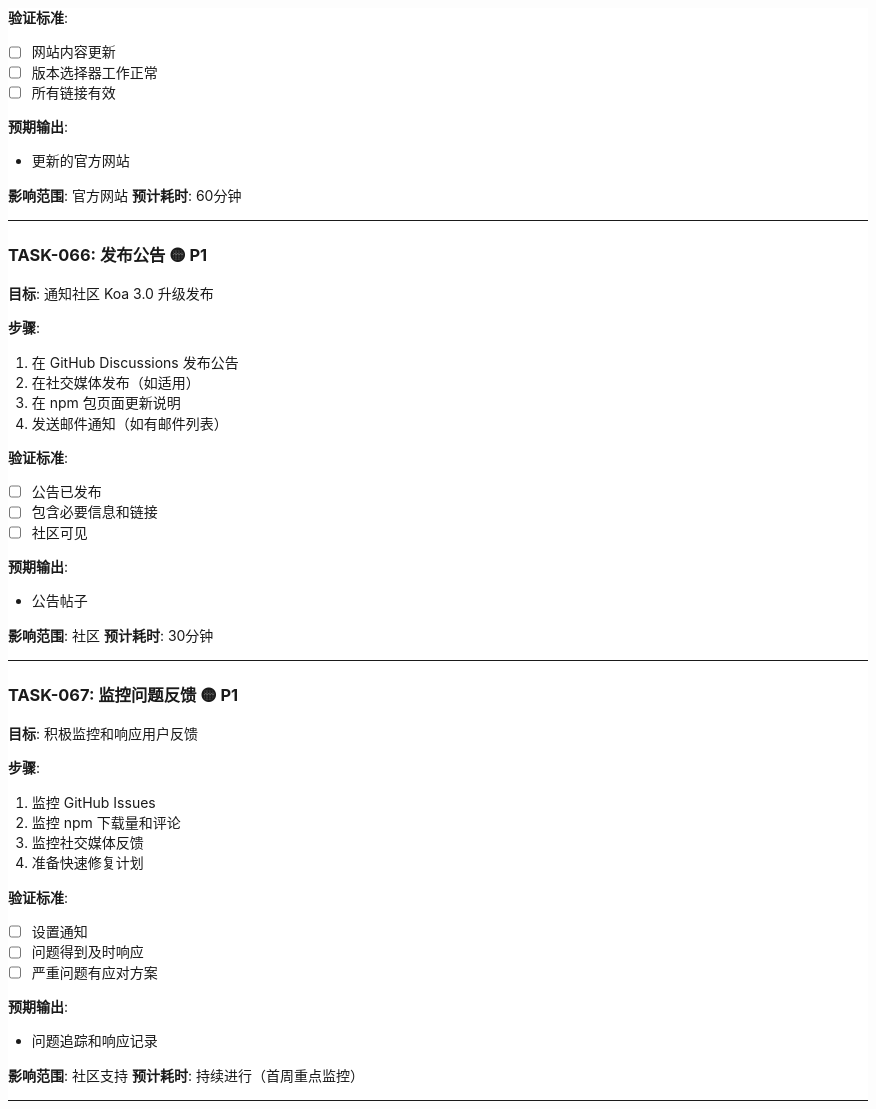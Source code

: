 **验证标准**:
- [ ] 网站内容更新
- [ ] 版本选择器工作正常
- [ ] 所有链接有效

**预期输出**:
- 更新的官方网站

**影响范围**: 官方网站
**预计耗时**: 60分钟

---

### TASK-066: 发布公告 🟡 P1
**目标**: 通知社区 Koa 3.0 升级发布

**步骤**:
1. 在 GitHub Discussions 发布公告
2. 在社交媒体发布（如适用）
3. 在 npm 包页面更新说明
4. 发送邮件通知（如有邮件列表）

**验证标准**:
- [ ] 公告已发布
- [ ] 包含必要信息和链接
- [ ] 社区可见

**预期输出**:
- 公告帖子

**影响范围**: 社区
**预计耗时**: 30分钟

---

### TASK-067: 监控问题反馈 🟡 P1
**目标**: 积极监控和响应用户反馈

**步骤**:
1. 监控 GitHub Issues
2. 监控 npm 下载量和评论
3. 监控社交媒体反馈
4. 准备快速修复计划

**验证标准**:
- [ ] 设置通知
- [ ] 问题得到及时响应
- [ ] 严重问题有应对方案

**预期输出**:
- 问题追踪和响应记录

**影响范围**: 社区支持
**预计耗时**: 持续进行（首周重点监控）

---
